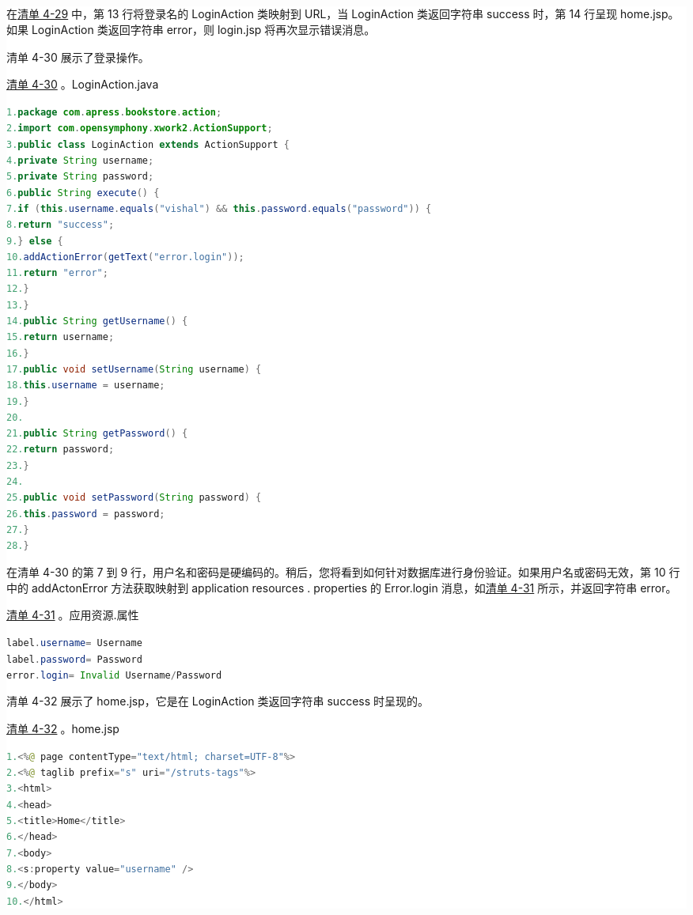 在[清单 4-29](#list29) 中，第 13 行将登录名的 LoginAction 类映射到 URL，当 LoginAction 类返回字符串 success 时，第 14 行呈现 home.jsp。如果 LoginAction 类返回字符串 error，则 login.jsp 将再次显示错误消息。

清单 4-30 展示了登录操作。

[清单 4-30](#_list30) 。LoginAction.java

```java
1.package com.apress.bookstore.action;
2.import com.opensymphony.xwork2.ActionSupport;
3.public class LoginAction extends ActionSupport {
4.private String username;
5.private String password;
6.public String execute() {
7.if (this.username.equals("vishal") && this.password.equals("password")) {
8.return "success";
9.} else {
10.addActionError(getText("error.login"));
11.return "error";
12.}
13.}
14.public String getUsername() {
15.return username;
16.}
17.public void setUsername(String username) {
18.this.username = username;
19.}
20.
21.public String getPassword() {
22.return password;
23.}
24.
25.public void setPassword(String password) {
26.this.password = password;
27.}
28.}
```

在清单 4-30 的第 7 到 9 行，用户名和密码是硬编码的。稍后，您将看到如何针对数据库进行身份验证。如果用户名或密码无效，第 10 行中的 addActonError 方法获取映射到 application resources . properties 的 Error.login 消息，如[清单 4-31](#list31) 所示，并返回字符串 error。

[清单 4-31](#_list31) 。应用资源.属性

```java
label.username= Username
label.password= Password
error.login= Invalid Username/Password
```

清单 4-32 展示了 home.jsp，它是在 LoginAction 类返回字符串 success 时呈现的。

[清单 4-32](#_list32) 。home.jsp

```java
1.<%@ page contentType="text/html; charset=UTF-8"%>
2.<%@ taglib prefix="s" uri="/struts-tags"%>
3.<html>
4.<head>
5.<title>Home</title>
6.</head>
7.<body>
8.<s:property value="username" />
9.</body>
10.</html>
```
